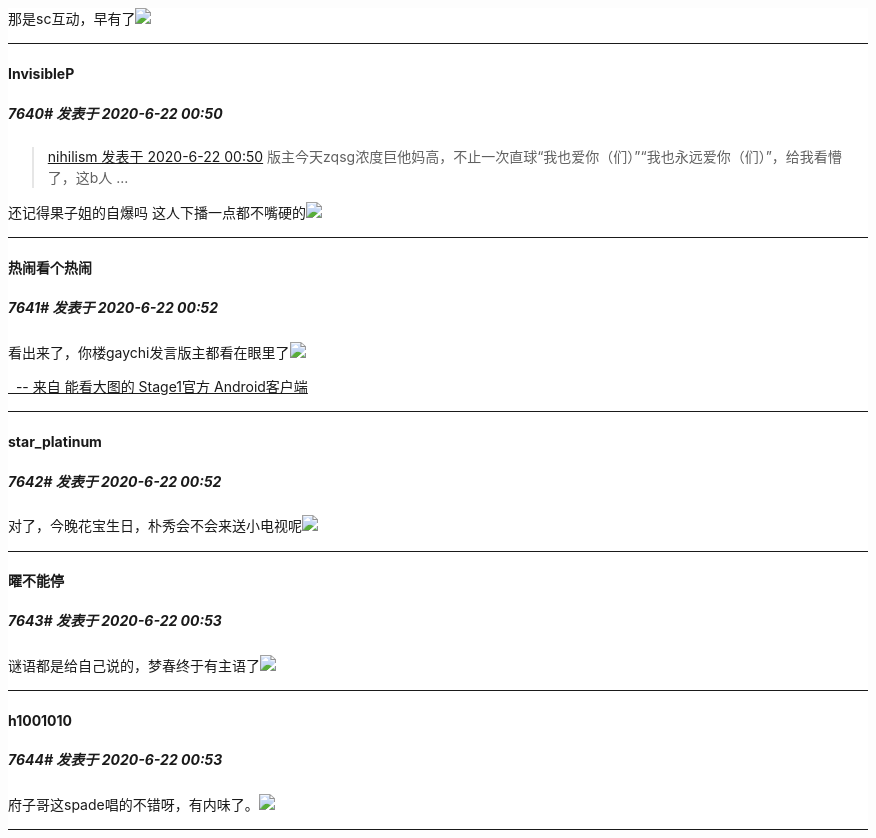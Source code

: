 那是sc互动，早有了<img src="https://static.saraba1st.com/image/smiley/face2017/067.png" referrerpolicy="no-referrer">


-----

####  InvisibleP  
##### 7640#       发表于 2020-6-22 00:50


<blockquote><a href="httphttps://bbs.saraba1st.com/2b/forum.php?mod=redirect&amp;goto=findpost&amp;pid=47897080&amp;ptid=1942338" target="_blank">nihilism 发表于 2020-6-22 00:50</a>
版主今天zqsg浓度巨他妈高，不止一次直球“我也爱你（们）”“我也永远爱你（们）”，给我看懵了，这b人 ...</blockquote>
还记得果子姐的自爆吗
这人下播一点都不嘴硬的<img src="https://static.saraba1st.com/image/smiley/face2017/067.png" referrerpolicy="no-referrer">


-----

####  热闹看个热闹  
##### 7641#       发表于 2020-6-22 00:52


看出来了，你楼gaychi发言版主都看在眼里了<img src="https://static.saraba1st.com/image/smiley/face2017/018.png" referrerpolicy="no-referrer">

[  -- 来自 能看大图的 Stage1官方 Android客户端](https://www.coolapk.com/apk/140634)


-----

####  star_platinum  
##### 7642#       发表于 2020-6-22 00:52


对了，今晚花宝生日，朴秀会不会来送小电视呢<img src="https://static.saraba1st.com/image/smiley/face2017/045.png" referrerpolicy="no-referrer">


-----

####  曜不能停  
##### 7643#       发表于 2020-6-22 00:53


谜语都是给自己说的，梦春终于有主语了<img src="https://static.saraba1st.com/image/smiley/face2017/066.png" referrerpolicy="no-referrer">


-----

####  h1001010  
##### 7644#       发表于 2020-6-22 00:53


府子哥这spade唱的不错呀，有内味了。<img src="https://static.saraba1st.com/image/smiley/face2017/067.png" referrerpolicy="no-referrer">


-----
